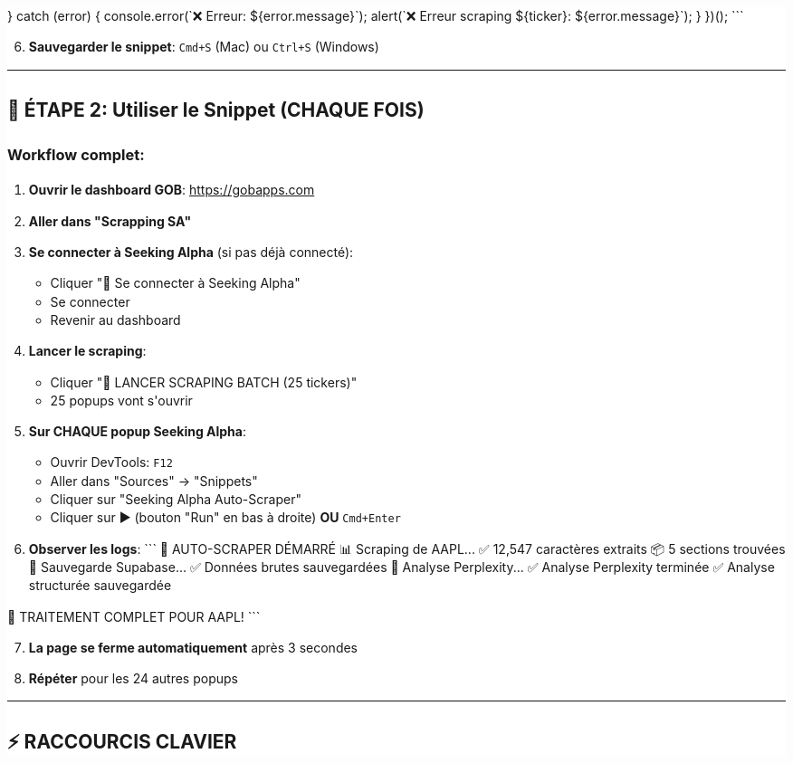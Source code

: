   } catch (error) {
    console.error(\`❌ Erreur: \${error.message}\`);
    alert(\`❌ Erreur scraping \${ticker}: \${error.message}\`);
  }
})();
\`\`\`

6. **Sauvegarder le snippet**: `Cmd+S` (Mac) ou `Ctrl+S` (Windows)

---

## 🎯 ÉTAPE 2: Utiliser le Snippet (CHAQUE FOIS)

### Workflow complet:

1. **Ouvrir le dashboard GOB**: https://gobapps.com

2. **Aller dans "Scrapping SA"**

3. **Se connecter à Seeking Alpha** (si pas déjà connecté):
   - Cliquer "🔐 Se connecter à Seeking Alpha"
   - Se connecter
   - Revenir au dashboard

4. **Lancer le scraping**:
   - Cliquer "🚀 LANCER SCRAPING BATCH (25 tickers)"
   - 25 popups vont s'ouvrir

5. **Sur CHAQUE popup Seeking Alpha**:
   - Ouvrir DevTools: `F12`
   - Aller dans "Sources" → "Snippets"
   - Cliquer sur "Seeking Alpha Auto-Scraper"
   - Cliquer sur ▶️ (bouton "Run" en bas à droite) **OU** `Cmd+Enter`

6. **Observer les logs**:
\`\`\`
🤖 AUTO-SCRAPER DÉMARRÉ
📊 Scraping de AAPL...
✅ 12,547 caractères extraits
📦 5 sections trouvées
💾 Sauvegarde Supabase...
✅ Données brutes sauvegardées
🤖 Analyse Perplexity...
✅ Analyse Perplexity terminée
✅ Analyse structurée sauvegardée

🎉 TRAITEMENT COMPLET POUR AAPL!
\`\`\`

7. **La page se ferme automatiquement** après 3 secondes

8. **Répéter** pour les 24 autres popups

---

## ⚡ RACCOURCIS CLAVIER
